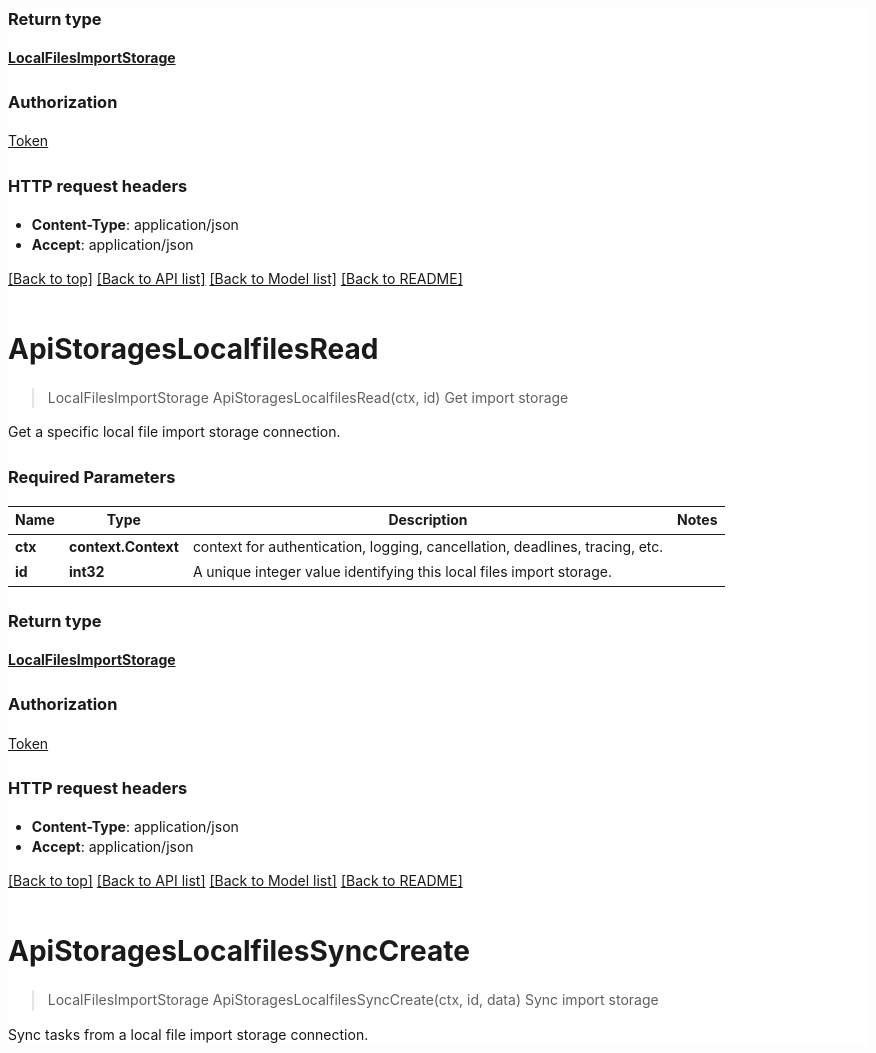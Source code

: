 ### Return type

[**LocalFilesImportStorage**](LocalFilesImportStorage.md)

### Authorization

[Token](../README.md#Token)

### HTTP request headers

 - **Content-Type**: application/json
 - **Accept**: application/json

[[Back to top]](#) [[Back to API list]](../README.md#documentation-for-api-endpoints) [[Back to Model list]](../README.md#documentation-for-models) [[Back to README]](../README.md)

# **ApiStoragesLocalfilesRead**
> LocalFilesImportStorage ApiStoragesLocalfilesRead(ctx, id)
Get import storage

Get a specific local file import storage connection.

### Required Parameters

Name | Type | Description  | Notes
------------- | ------------- | ------------- | -------------
 **ctx** | **context.Context** | context for authentication, logging, cancellation, deadlines, tracing, etc.
  **id** | **int32**| A unique integer value identifying this local files import storage. | 

### Return type

[**LocalFilesImportStorage**](LocalFilesImportStorage.md)

### Authorization

[Token](../README.md#Token)

### HTTP request headers

 - **Content-Type**: application/json
 - **Accept**: application/json

[[Back to top]](#) [[Back to API list]](../README.md#documentation-for-api-endpoints) [[Back to Model list]](../README.md#documentation-for-models) [[Back to README]](../README.md)

# **ApiStoragesLocalfilesSyncCreate**
> LocalFilesImportStorage ApiStoragesLocalfilesSyncCreate(ctx, id, data)
Sync import storage

Sync tasks from a local file import storage connection.
